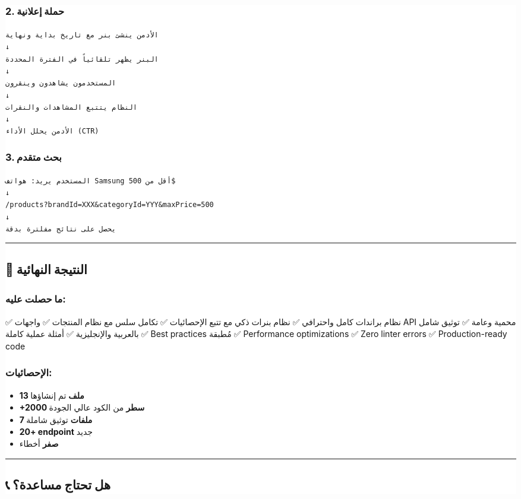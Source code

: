 
### 2. حملة إعلانية
```
الأدمن ينشئ بنر مع تاريخ بداية ونهاية
↓
البنر يظهر تلقائياً في الفترة المحددة
↓
المستخدمون يشاهدون وينقرون
↓
النظام يتتبع المشاهدات والنقرات
↓
الأدمن يحلل الأداء (CTR)
```

### 3. بحث متقدم
```
المستخدم يريد: هواتف Samsung أقل من 500$
↓
/products?brandId=XXX&categoryId=YYY&maxPrice=500
↓
يحصل على نتائج مفلترة بدقة
```

---

## 🎉 النتيجة النهائية

### ما حصلت عليه:
✅ نظام براندات كامل واحترافي
✅ نظام بنرات ذكي مع تتبع الإحصائيات
✅ تكامل سلس مع نظام المنتجات
✅ واجهات API محمية وعامة
✅ توثيق شامل بالعربية والإنجليزية
✅ أمثلة عملية كاملة
✅ Best practices مُطبقة
✅ Performance optimizations
✅ Zero linter errors
✅ Production-ready code

### الإحصائيات:
- **13 ملف** تم إنشاؤها
- **+2000 سطر** من الكود عالي الجودة
- **7 ملفات** توثيق شاملة
- **20+ endpoint** جديد
- **صفر** أخطاء

---

## 📞 هل تحتاج مساعدة؟
